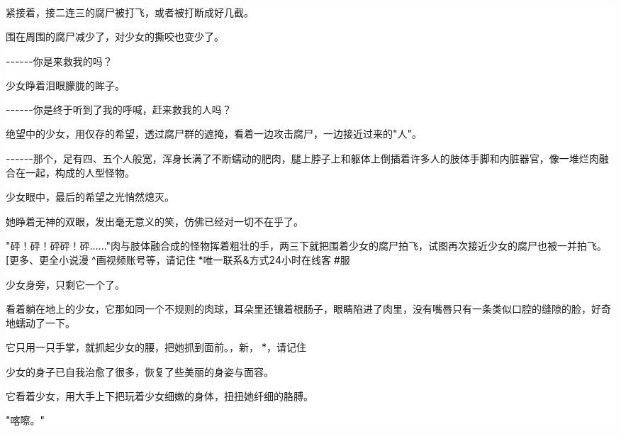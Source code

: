 紧接着，接二连三的腐尸被打飞，或者被打断成好几截。



围在周围的腐尸减少了，对少女的撕咬也变少了。



------你是来救我的吗？



少女睁着泪眼朦胧的眸子。





------你是终于听到了我的呼喊，赶来救我的人吗？



绝望中的少女，用仅存的希望，透过腐尸群的遮掩，看着一边攻击腐尸，一边接近过来的"人"。



------那个，足有四、五个人般宽，浑身长满了不断蠕动的肥肉，腿上脖子上和躯体上倒插着许多人的肢体手脚和内脏器官，像一堆烂肉融合在一起，构成的人型怪物。







少女眼中，最后的希望之光悄然熄灭。





她睁着无神的双眼，发出毫无意义的笑，仿佛已经对一切不在乎了。



"砰！砰！砰砰！砰......"肉与肢体融合成的怪物挥着粗壮的手，两三下就把围着少女的腐尸拍飞，试图再次接近少女的腐尸也被一并拍飞。 [更多、更全小说漫 ^画视频账号等，请记住 *唯一联系&方式24小时在线客 #服



少女身旁，只剩它一个了。



看着躺在地上的少女，它那如同一个不规则的肉球，耳朵里还镶着根肠子，眼睛陷进了肉里，没有嘴唇只有一条类似口腔的缝隙的脸，好奇地蠕动了一下。



它只用一只手掌，就抓起少女的腰，把她抓到面前。，新， *，请记住





少女的身子已自我治愈了很多，恢复了些美丽的身姿与面容。





它看着少女，用大手上下把玩着少女细嫩的身体，扭扭她纤细的胳膊。





"喀嚓。"


